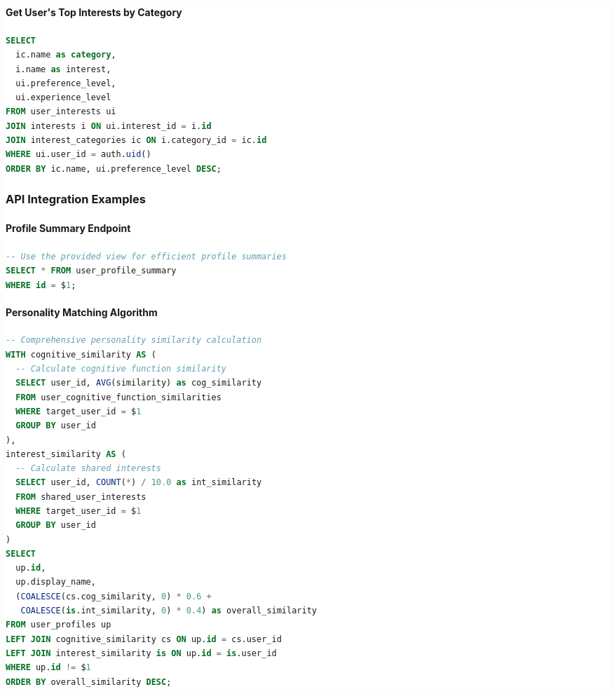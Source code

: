 #### Get User's Top Interests by Category
```sql
SELECT
  ic.name as category,
  i.name as interest,
  ui.preference_level,
  ui.experience_level
FROM user_interests ui
JOIN interests i ON ui.interest_id = i.id
JOIN interest_categories ic ON i.category_id = ic.id
WHERE ui.user_id = auth.uid()
ORDER BY ic.name, ui.preference_level DESC;
```

### API Integration Examples

#### Profile Summary Endpoint
```sql
-- Use the provided view for efficient profile summaries
SELECT * FROM user_profile_summary
WHERE id = $1;
```

#### Personality Matching Algorithm
```sql
-- Comprehensive personality similarity calculation
WITH cognitive_similarity AS (
  -- Calculate cognitive function similarity
  SELECT user_id, AVG(similarity) as cog_similarity
  FROM user_cognitive_function_similarities
  WHERE target_user_id = $1
  GROUP BY user_id
),
interest_similarity AS (
  -- Calculate shared interests
  SELECT user_id, COUNT(*) / 10.0 as int_similarity
  FROM shared_user_interests
  WHERE target_user_id = $1
  GROUP BY user_id
)
SELECT
  up.id,
  up.display_name,
  (COALESCE(cs.cog_similarity, 0) * 0.6 +
   COALESCE(is.int_similarity, 0) * 0.4) as overall_similarity
FROM user_profiles up
LEFT JOIN cognitive_similarity cs ON up.id = cs.user_id
LEFT JOIN interest_similarity is ON up.id = is.user_id
WHERE up.id != $1
ORDER BY overall_similarity DESC;
```
